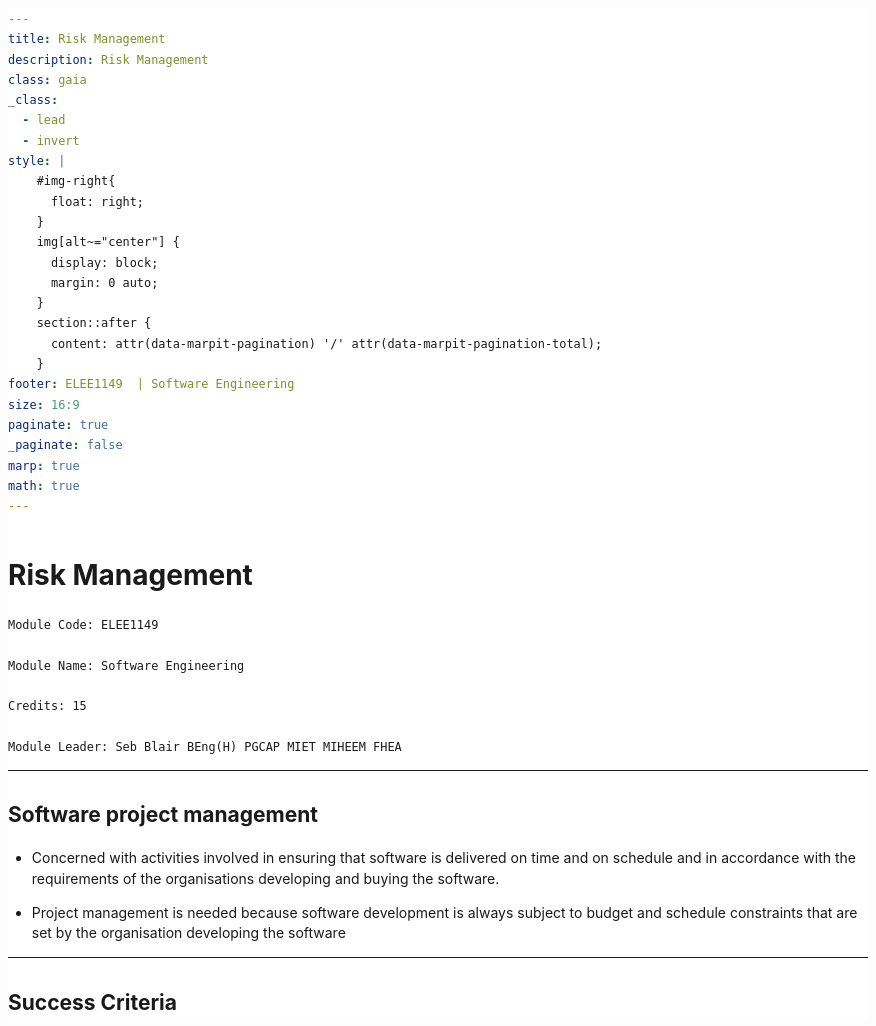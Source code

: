 ```yaml
---
title: Risk Management
description: Risk Management
class: gaia
_class:
  - lead
  - invert
style: |
    #img-right{
      float: right;
    }
    img[alt~="center"] {
      display: block;
      margin: 0 auto;
    }
    section::after {
      content: attr(data-marpit-pagination) '/' attr(data-marpit-pagination-total);
    }
footer: ELEE1149  | Software Engineering
size: 16:9
paginate: true
_paginate: false
marp: true
math: true
---
```





# Risk Management

    Module Code: ELEE1149 
    
    Module Name: Software Engineering

    Credits: 15

    Module Leader: Seb Blair BEng(H) PGCAP MIET MIHEEM FHEA

---

## Software project management

- Concerned with activities involved in ensuring  that software is delivered on time and on schedule and in accordance with the requirements of the organisations developing and buying the software.

- Project management is needed because software development is always subject to budget and schedule constraints that are set by the organisation developing the software

---

## Success Criteria

